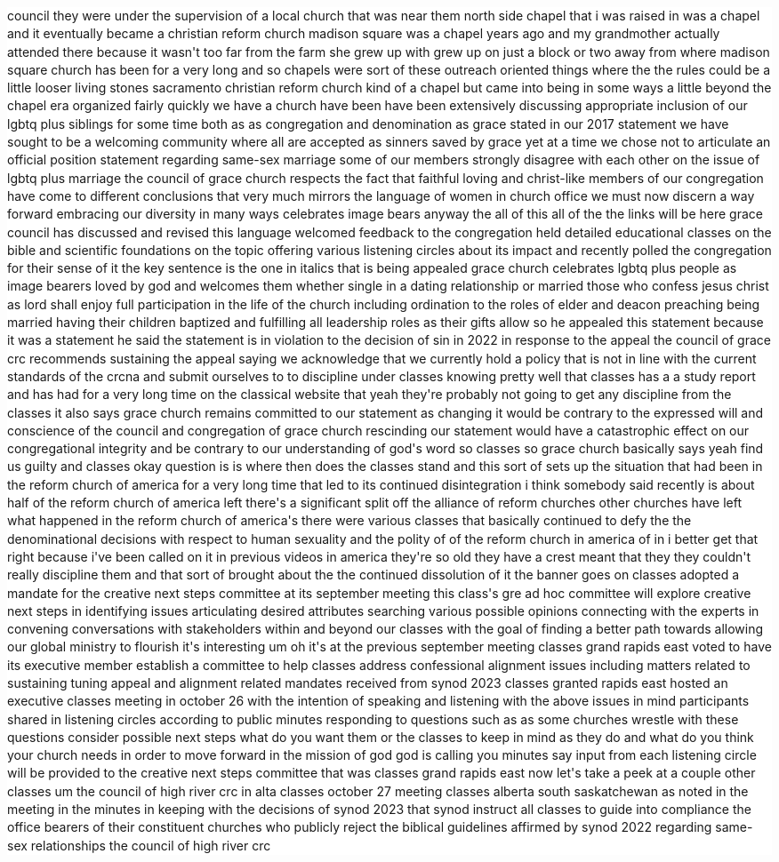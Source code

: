 council they were under the supervision of a local church that was near them north side chapel that i was raised in was a chapel and it eventually became a christian reform church madison square was a chapel years ago and my grandmother actually attended there because it wasn't too far from the farm she grew up with grew up on just a block or two away from where madison square church has been for a very long and so chapels were sort of these outreach oriented things where the the rules could be a little looser living stones sacramento christian reform church kind of a chapel but came into being in some ways a little beyond the chapel era organized fairly quickly we have a church have been have been extensively discussing appropriate inclusion of our lgbtq plus siblings for some time both as as congregation and denomination as grace stated in our 2017 statement we have sought to be a welcoming community where all are accepted as sinners saved by grace yet at a time we chose not to articulate an official position statement regarding same-sex marriage some of our members strongly disagree with each other on the issue of lgbtq plus marriage the council of grace church respects the fact that faithful loving and christ-like members of our congregation have come to different conclusions that very much mirrors the language of women in church office we must now discern a way forward embracing our diversity in many ways celebrates image bears anyway the all of this all of the the links will be here grace council has discussed and revised this language welcomed feedback to the congregation held detailed educational classes on the bible and scientific foundations on the topic offering various listening circles about its impact and recently polled the congregation for their sense of it the key sentence is the one in italics that is being appealed grace church celebrates lgbtq plus people as image bearers loved by god and welcomes them whether single in a dating relationship or married those who confess jesus christ as lord shall enjoy full participation in the life of the church including ordination to the roles of elder and deacon preaching being married having their children baptized and fulfilling all leadership roles as their gifts allow so he appealed this statement because it was a statement he said the statement is in violation to the decision of sin in 2022 in response to the appeal the council of grace crc recommends sustaining the appeal saying we acknowledge that we currently hold a policy that is not in line with the current standards of the crcna and submit ourselves to to discipline under classes knowing pretty well that classes has a a study report and has had for a very long time on the classical website that yeah they're probably not going to get any discipline from the classes it also says grace church remains committed to our statement as changing it would be contrary to the expressed will and conscience of the council and congregation of grace church rescinding our statement would have a catastrophic effect on our congregational integrity and be contrary to our understanding of god's word so classes so grace church basically says yeah find us guilty and classes okay question is is where then does the classes stand and this sort of sets up the situation that had been in the reform church of america for a very long time that led to its continued disintegration i think somebody said recently is about half of the reform church of america left there's a significant split off the alliance of reform churches other churches have left what happened in the reform church of america's there were various classes that basically continued to defy the the denominational decisions with respect to human sexuality and the polity of of the reform church in america of in i better get that right because i've been called on it in previous videos in america they're so old they have a crest meant that they they couldn't really discipline them and that sort of brought about the the continued dissolution of it the banner goes on classes adopted a mandate for the creative next steps committee at its september meeting this class's gre ad hoc committee will explore creative next steps in identifying issues articulating desired attributes searching various possible opinions connecting with the experts in convening conversations with stakeholders within and beyond our classes with the goal of finding a better path towards allowing our global ministry to flourish it's interesting um oh it's at the previous september meeting classes grand rapids east voted to have its executive member establish a committee to help classes address confessional alignment issues including matters related to sustaining tuning appeal and alignment related mandates received from synod 2023 classes granted rapids east hosted an executive classes meeting in october 26 with the intention of speaking and listening with the above issues in mind participants shared in listening circles according to public minutes responding to questions such as as some churches wrestle with these questions consider possible next steps what do you want them or the classes to keep in mind as they do and what do you think your church needs in order to move forward in the mission of god god is calling you minutes say input from each listening circle will be provided to the creative next steps committee that was classes grand rapids east now let's take a peek at a couple other classes um the council of high river crc in alta classes october 27 meeting classes alberta south saskatchewan as noted in the meeting in the minutes in keeping with the decisions of synod 2023 that synod instruct all classes to guide into compliance the office bearers of their constituent churches who publicly reject the biblical guidelines affirmed by synod 2022 regarding same-sex relationships the council of high river crc